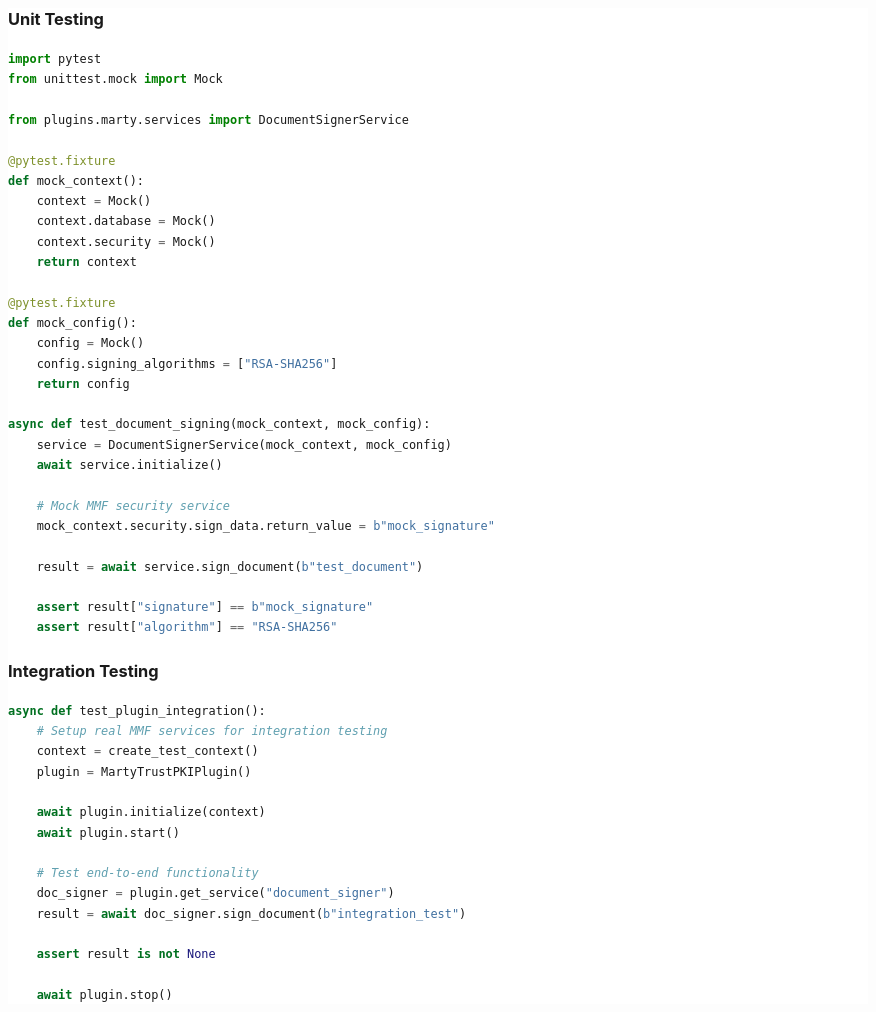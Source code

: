 ### Unit Testing

```python
import pytest
from unittest.mock import Mock

from plugins.marty.services import DocumentSignerService

@pytest.fixture
def mock_context():
    context = Mock()
    context.database = Mock()
    context.security = Mock()
    return context

@pytest.fixture
def mock_config():
    config = Mock()
    config.signing_algorithms = ["RSA-SHA256"]
    return config

async def test_document_signing(mock_context, mock_config):
    service = DocumentSignerService(mock_context, mock_config)
    await service.initialize()

    # Mock MMF security service
    mock_context.security.sign_data.return_value = b"mock_signature"

    result = await service.sign_document(b"test_document")

    assert result["signature"] == b"mock_signature"
    assert result["algorithm"] == "RSA-SHA256"
```

### Integration Testing

```python
async def test_plugin_integration():
    # Setup real MMF services for integration testing
    context = create_test_context()
    plugin = MartyTrustPKIPlugin()

    await plugin.initialize(context)
    await plugin.start()

    # Test end-to-end functionality
    doc_signer = plugin.get_service("document_signer")
    result = await doc_signer.sign_document(b"integration_test")

    assert result is not None

    await plugin.stop()
```
